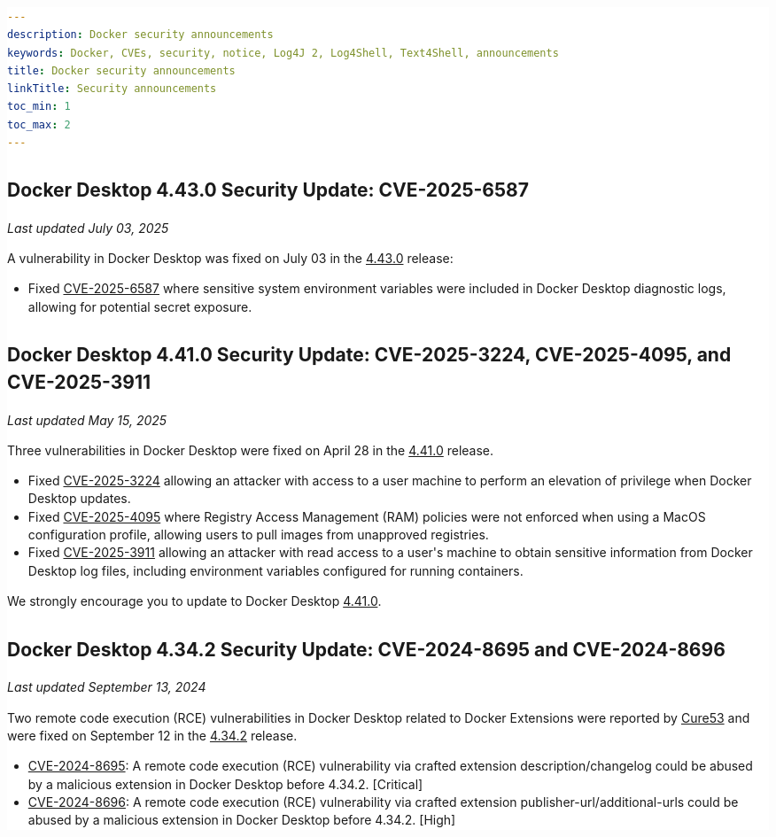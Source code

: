 ```yaml
---
description: Docker security announcements
keywords: Docker, CVEs, security, notice, Log4J 2, Log4Shell, Text4Shell, announcements
title: Docker security announcements
linkTitle: Security announcements
toc_min: 1
toc_max: 2
---
```


## Docker Desktop 4.43.0 Security Update: CVE-2025-6587

_Last updated July 03, 2025_

A vulnerability in Docker Desktop was fixed on July 03 in the [4.43.0](/manuals/desktop/release-notes/#4430) release: 

- Fixed [CVE-2025-6587](https://www.cve.org/CVERecord?id=CVE-2025-6587) where sensitive system environment variables were included in Docker Desktop diagnostic logs, allowing for potential secret exposure.

## Docker Desktop 4.41.0 Security Update: CVE-2025-3224, CVE-2025-4095, and CVE-2025-3911

_Last updated May 15, 2025_

Three vulnerabilities in Docker Desktop were fixed on April 28 in the [4.41.0](/manuals/desktop/release-notes/#4410) release.

- Fixed [CVE-2025-3224](https://www.cve.org/CVERecord?id=CVE-2025-3224) allowing an attacker with access to a user machine to perform an elevation of privilege when Docker Desktop updates.
- Fixed [CVE-2025-4095](https://www.cve.org/CVERecord?id=CVE-2025-4095) where Registry Access Management (RAM) policies were not enforced when using a MacOS configuration profile, allowing users to pull images from unapproved registries.
- Fixed [CVE-2025-3911](https://www.cve.org/CVERecord?id=CVE-2025-3911) allowing an attacker with read access to a user's machine to obtain sensitive information from Docker Desktop log files, including environment variables configured for running containers.

We strongly encourage you to update to Docker Desktop [4.41.0](/manuals/desktop/release-notes/#4410).

## Docker Desktop 4.34.2 Security Update: CVE-2024-8695 and CVE-2024-8696

_Last updated September 13, 2024_

Two remote code execution (RCE) vulnerabilities in Docker Desktop related to Docker Extensions were reported by [Cure53](https://cure53.de/) and were fixed on September 12 in the [4.34.2](/manuals/desktop/release-notes/#4342) release.

- [CVE-2024-8695](https://www.cve.org/cverecord?id=CVE-2024-8695): A remote code execution (RCE) vulnerability via crafted extension description/changelog could be abused by a malicious extension in Docker Desktop before 4.34.2. [Critical]
- [CVE-2024-8696](https://www.cve.org/cverecord?id=CVE-2024-8696): A remote code execution (RCE) vulnerability via crafted extension publisher-url/additional-urls could be abused by a malicious extension in Docker Desktop before 4.34.2. [High]
